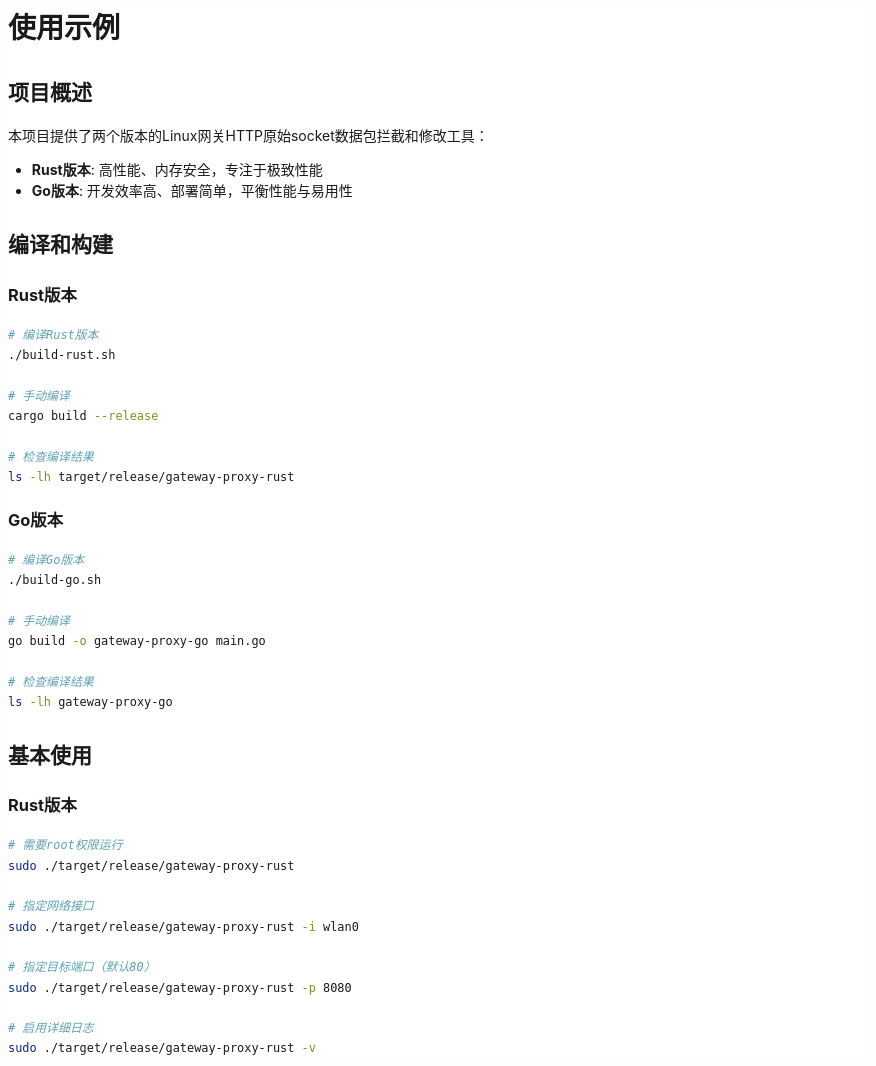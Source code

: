 # 使用示例

## 项目概述

本项目提供了两个版本的Linux网关HTTP原始socket数据包拦截和修改工具：
- **Rust版本**: 高性能、内存安全，专注于极致性能
- **Go版本**: 开发效率高、部署简单，平衡性能与易用性

## 编译和构建

### Rust版本

```bash
# 编译Rust版本
./build-rust.sh

# 手动编译
cargo build --release

# 检查编译结果
ls -lh target/release/gateway-proxy-rust
```

### Go版本

```bash
# 编译Go版本
./build-go.sh

# 手动编译
go build -o gateway-proxy-go main.go

# 检查编译结果
ls -lh gateway-proxy-go
```

## 基本使用

### Rust版本

```bash
# 需要root权限运行
sudo ./target/release/gateway-proxy-rust

# 指定网络接口
sudo ./target/release/gateway-proxy-rust -i wlan0

# 指定目标端口（默认80）
sudo ./target/release/gateway-proxy-rust -p 8080

# 启用详细日志
sudo ./target/release/gateway-proxy-rust -v
```
